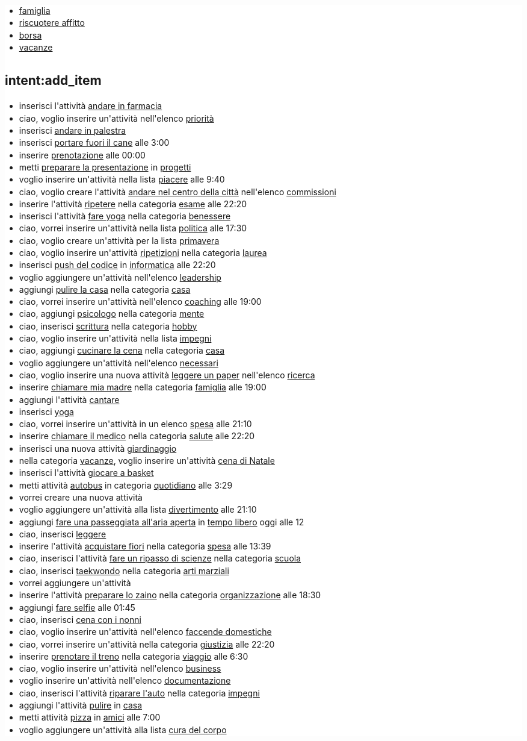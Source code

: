 - [famiglia](category)
- [riscuotere affitto](activity)
- [borsa](category)
- [vacanze](category)

## intent:add_item
- inserisci l'attività [andare in farmacia](activity)
- ciao, voglio inserire un'attività nell'elenco [priorità](category)
- inserisci [andare in palestra](activity)
- inserisci [portare fuori il cane](activity) alle 3:00
- inserire [prenotazione](activity) alle 00:00
- metti [preparare la presentazione](activity) in [progetti](category)
- voglio inserire un'attività nella lista [piacere](category) alle 9:40
- ciao, voglio creare l'attività [andare nel centro della città](activity) nell'elenco [commissioni](category)
- inserire l'attività [ripetere](activity) nella categoria [esame](category) alle 22:20
- inserisci l'attività [fare yoga](activity) nella categoria [benessere](category)
- ciao, vorrei inserire un'attività nella lista [politica](category) alle 17:30
- ciao, voglio creare un'attività per la lista [primavera](category)
- ciao, voglio inserire un'attività [ripetizioni](activity) nella categoria [laurea](category)
- inserisci [push del codice](activity) in [informatica](category) alle 22:20
- voglio aggiungere un'attività nell'elenco [leadership](category)
- aggiungi [pulire la casa](activity) nella categoria [casa](category)
- ciao, vorrei inserire un'attività nell'elenco [coaching](category) alle 19:00
- ciao, aggiungi [psicologo](activity) nella categoria [mente](category)
- ciao, inserisci [scrittura](activity) nella categoria [hobby](category)
- ciao, voglio inserire un'attività nella lista [impegni](category)
- ciao, aggiungi [cucinare la cena](activity) nella categoria [casa](category)
- voglio aggiungere un'attività nell'elenco [necessari](category)
- ciao, voglio inserire una nuova attività [leggere un paper](activity) nell'elenco [ricerca](category)
- inserire [chiamare mia madre](activity) nella categoria [famiglia](category) alle 19:00
- aggiungi l'attività [cantare](activity)
- inserisci [yoga](activity)
- ciao, vorrei inserire un'attività in un elenco [spesa](category) alle 21:10
- inserire [chiamare il medico](activity) nella categoria [salute](category) alle 22:20
- inserisci una nuova attività [giardinaggio](activity)
- nella categoria [vacanze](category), voglio inserire un'attività [cena di Natale](activity)
- inserisci l'attività [giocare a basket](activity)
- metti attività [autobus](activity) in categoria [quotidiano](category) alle 3:29
- vorrei creare una nuova attività
- voglio aggiungere un'attività alla lista [divertimento](category) alle 21:10
- aggiungi [fare una passeggiata all'aria aperta](activity) in [tempo libero](category) oggi alle 12
- ciao, inserisci [leggere](activity)
- inserire l'attività [acquistare fiori](activity) nella categoria [spesa](category) alle 13:39
- ciao, inserisci l'attività [fare un ripasso di scienze](activity) nella categoria [scuola](category)
- ciao, inserisci [taekwondo](activity) nella categoria [arti marziali](category)
- vorrei aggiungere un'attività
- inserire l'attività [preparare lo zaino](activity) nella categoria [organizzazione](category) alle 18:30
- aggiungi [fare selfie](activity) alle 01:45
- ciao, inserisci [cena con i nonni](activity)
- ciao, voglio inserire un'attività nell'elenco [faccende domestiche](category)
- ciao, vorrei inserire un'attività nella categoria [giustizia](category) alle 22:20
- inserire [prenotare il treno](activity) nella categoria [viaggio](category) alle 6:30
- ciao, voglio inserire un'attività nell'elenco [business](category)
- voglio inserire un'attività nell'elenco [documentazione](category)
- ciao, inserisci l'attività [riparare l'auto](activity) nella categoria [impegni](category)
- aggiungi l'attività [pulire](activity) in [casa](category)
- metti attività [pizza](activity) in [amici](category) alle 7:00
- voglio aggiungere un'attività alla lista [cura del corpo](category)